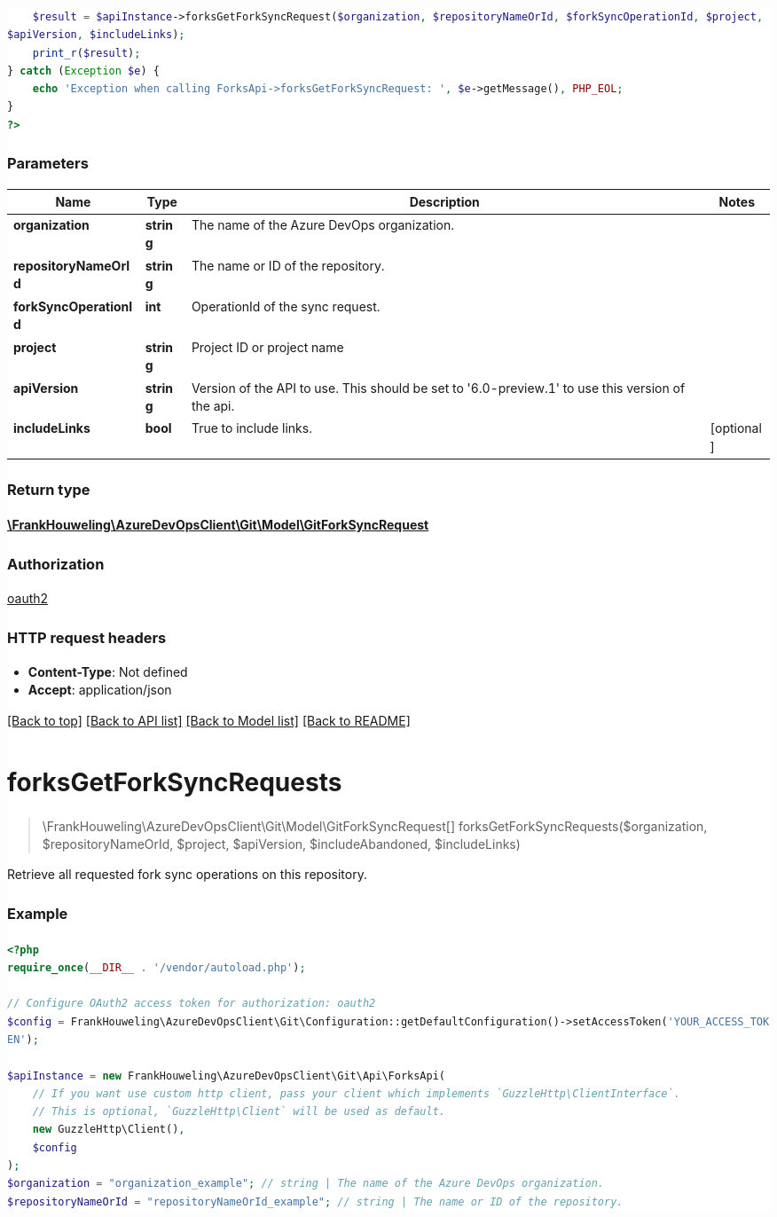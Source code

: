 ```php
    $result = $apiInstance->forksGetForkSyncRequest($organization, $repositoryNameOrId, $forkSyncOperationId, $project, $apiVersion, $includeLinks);
    print_r($result);
} catch (Exception $e) {
    echo 'Exception when calling ForksApi->forksGetForkSyncRequest: ', $e->getMessage(), PHP_EOL;
}
?>
```

### Parameters

Name | Type | Description  | Notes
------------- | ------------- | ------------- | -------------
 **organization** | **string**| The name of the Azure DevOps organization. |
 **repositoryNameOrId** | **string**| The name or ID of the repository. |
 **forkSyncOperationId** | **int**| OperationId of the sync request. |
 **project** | **string**| Project ID or project name |
 **apiVersion** | **string**| Version of the API to use.  This should be set to &#39;6.0-preview.1&#39; to use this version of the api. |
 **includeLinks** | **bool**| True to include links. | [optional]

### Return type

[**\FrankHouweling\AzureDevOpsClient\Git\Model\GitForkSyncRequest**](../Model/GitForkSyncRequest.md)

### Authorization

[oauth2](../../README.md#oauth2)

### HTTP request headers

 - **Content-Type**: Not defined
 - **Accept**: application/json

[[Back to top]](#) [[Back to API list]](../../README.md#documentation-for-api-endpoints) [[Back to Model list]](../../README.md#documentation-for-models) [[Back to README]](../../README.md)

# **forksGetForkSyncRequests**
> \FrankHouweling\AzureDevOpsClient\Git\Model\GitForkSyncRequest[] forksGetForkSyncRequests($organization, $repositoryNameOrId, $project, $apiVersion, $includeAbandoned, $includeLinks)



Retrieve all requested fork sync operations on this repository.

### Example
```php
<?php
require_once(__DIR__ . '/vendor/autoload.php');

// Configure OAuth2 access token for authorization: oauth2
$config = FrankHouweling\AzureDevOpsClient\Git\Configuration::getDefaultConfiguration()->setAccessToken('YOUR_ACCESS_TOKEN');

$apiInstance = new FrankHouweling\AzureDevOpsClient\Git\Api\ForksApi(
    // If you want use custom http client, pass your client which implements `GuzzleHttp\ClientInterface`.
    // This is optional, `GuzzleHttp\Client` will be used as default.
    new GuzzleHttp\Client(),
    $config
);
$organization = "organization_example"; // string | The name of the Azure DevOps organization.
$repositoryNameOrId = "repositoryNameOrId_example"; // string | The name or ID of the repository.
```